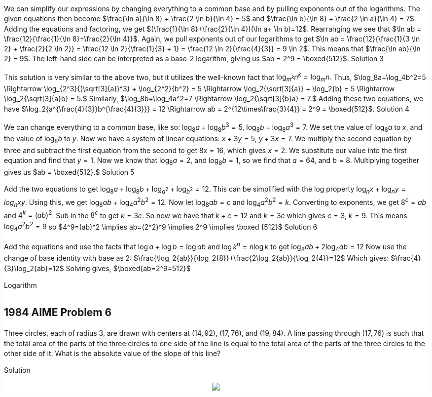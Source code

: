 We can simplify our expressions by changing everything to a common base and by pulling exponents out of the logarithms. The given equations then become $\frac{\ln a}{\ln 8} + \frac{2 \ln b}{\ln 4} = 5$ and $\frac{\ln b}{\ln 8} + \frac{2 \ln a}{\ln 4} = 7$. Adding the equations and factoring, we get $(\frac{1}{\ln 8}+\frac{2}{\ln 4})(\ln a+ \ln b)=12$. Rearranging we see that $\ln ab = \frac{12}{\frac{1}{\ln 8}+\frac{2}{\ln 4}}$. Again, we pull exponents out of our logarithms to get $\ln ab = \frac{12}{\frac{1}{3 \ln 2} + \frac{2}{2 \ln 2}} = \frac{12 \ln 2}{\frac{1}{3} + 1} = \frac{12 \ln 2}{\frac{4}{3}} = 9 \ln 2$. This means that $\frac{\ln ab}{\ln 2} = 9$. The left-hand side can be interpreted as a base-2 logarithm, giving us $ab = 2^9 = \boxed{512}$.
Solution 3

This solution is very similar to the above two, but it utilizes the well-known fact that $\log_{m^k}{n^k}= \log_m{n}.$ Thus, $\log_8a+\log_4b^2=5 \Rightarrow \log_{2^3}{(\sqrt[3]{a})^3} + \log_{2^2}{b^2} = 5 \Rightarrow \log_2{\sqrt[3]{a}} + \log_2{b} = 5 \Rightarrow \log_2{\sqrt[3]{a}b} = 5.$ Similarly, $\log_8b+\log_4a^2=7 \Rightarrow \log_2{\sqrt[3]{b}a} = 7.$ Adding these two equations, we have $\log_2{a^{\frac{4}{3}}b^{\frac{4}{3}}} = 12 \Rightarrow ab = 2^{12\times\frac{3}{4}} = 2^9 = \boxed{512}$.
Solution 4

We can change everything to a common base, like so: $\log_8{a} + \log_8{b^3} = 5,$ $\log_8{b} + \log_8{a^3} = 7.$ We set the value of $\log_8{a}$ to $x$, and the value of $\log_8{b}$ to $y.$ Now we have a system of linear equations: $x + 3y = 5,$ $y + 3x = 7.$ We multiply the second equation by three and subtract the first equation from the second to get $8x = 16,$ which gives $x=2.$ We substitute our value into the first equation and find that $y = 1.$ Now we know that $\log_8{a} = 2,$ and $\log_8{b} = 1,$ so we find that $a = 64,$ and $b=8.$ Multiplying together gives us $ab = \boxed{512}.$
Solution 5

Add the two equations to get $\log_8 {a}+ \log_8 {b}+ \log_{a^2}+\log_{b^2}=12$. This can be simplified with the log property $\log_n {x}+\log_n {y}=log_n {xy}$. Using this, we get $\log_8 {ab}+ \log_4 {a^2b^2}=12$. Now let $\log_8 {ab}=c$ and $\log_4 {a^2b^2}=k$. Converting to exponents, we get $8^c=ab$ and $4^k=(ab)^2$. Sub in the $8^c$ to get $k=3c$. So now we have that $k+c=12$ and $k=3c$ which gives $c=3$, $k=9$. This means $\log_4 {a^2b^2}=9$ so $4^9=(ab)^2 \implies ab=(2^2)^9 \implies 2^9 \implies \boxed {512}$
Solution 6

Add the equations and use the facts that $\log{a} +\log{b}=\log{ab}$ and $\log{k^n} =n\log{k}$ to get $\log_8{ab} +2\log_4{ab}=12$ Now use the change of base identity with base as 2: $\frac{\log_2{ab}}{\log_2{8}}+\frac{2\log_2{ab}}{\log_2{4}}=12$ Which gives: $\frac{4}{3}\log_2{ab}=12$ Solving gives, $\boxed{ab=2^9=512}$

Logarithm



## 1984 AIME Problem 6

Three circles, each of radius $\displaystyle 3$, are drawn with centers at $\displaystyle (14, 92)$, $\displaystyle (17, 76)$, and $\displaystyle (19, 84)$. A line passing through $\displaystyle (17,76)$ is such that the total area of the parts of the three circles to one side of the line is equal to the total area of the parts of the three circles to the other side of it. What is the absolute value of the slope of this line?

Solution

<div align=center><img src="http://wiki-images.artofproblemsolving.com/6/67/1984_AIME-6.png" height="250px" /></div>
